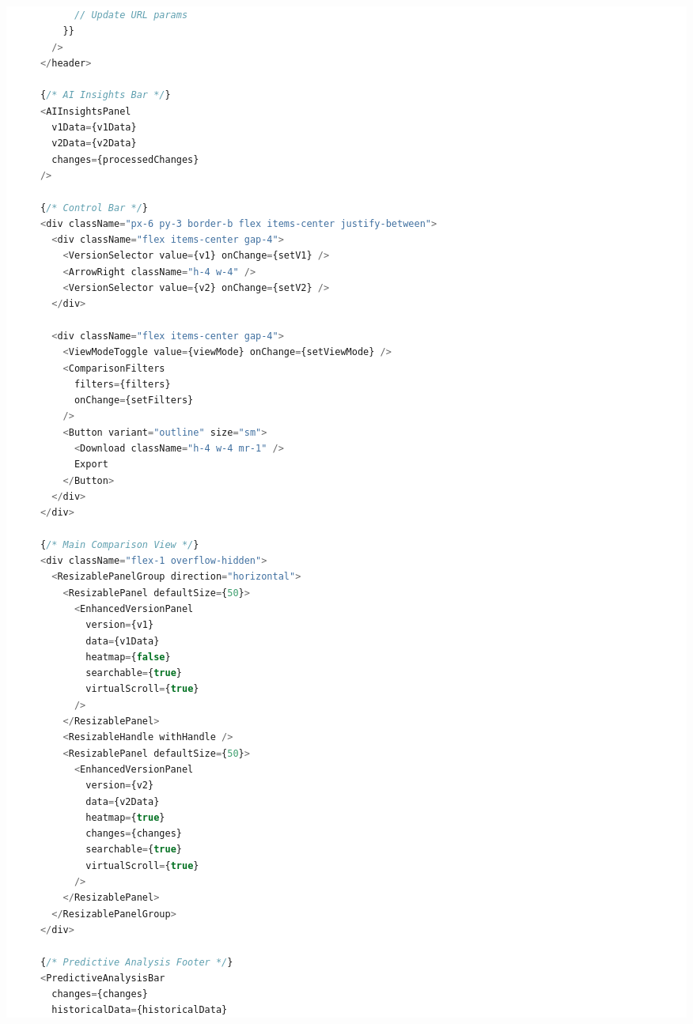 ```typescript
            // Update URL params
          }}
        />
      </header>
      
      {/* AI Insights Bar */}
      <AIInsightsPanel 
        v1Data={v1Data}
        v2Data={v2Data}
        changes={processedChanges}
      />
      
      {/* Control Bar */}
      <div className="px-6 py-3 border-b flex items-center justify-between">
        <div className="flex items-center gap-4">
          <VersionSelector value={v1} onChange={setV1} />
          <ArrowRight className="h-4 w-4" />
          <VersionSelector value={v2} onChange={setV2} />
        </div>
        
        <div className="flex items-center gap-4">
          <ViewModeToggle value={viewMode} onChange={setViewMode} />
          <ComparisonFilters 
            filters={filters}
            onChange={setFilters}
          />
          <Button variant="outline" size="sm">
            <Download className="h-4 w-4 mr-1" />
            Export
          </Button>
        </div>
      </div>
      
      {/* Main Comparison View */}
      <div className="flex-1 overflow-hidden">
        <ResizablePanelGroup direction="horizontal">
          <ResizablePanel defaultSize={50}>
            <EnhancedVersionPanel 
              version={v1}
              data={v1Data}
              heatmap={false}
              searchable={true}
              virtualScroll={true}
            />
          </ResizablePanel>
          <ResizableHandle withHandle />
          <ResizablePanel defaultSize={50}>
            <EnhancedVersionPanel 
              version={v2}
              data={v2Data}
              heatmap={true}
              changes={changes}
              searchable={true}
              virtualScroll={true}
            />
          </ResizablePanel>
        </ResizablePanelGroup>
      </div>
      
      {/* Predictive Analysis Footer */}
      <PredictiveAnalysisBar 
        changes={changes}
        historicalData={historicalData}
```
